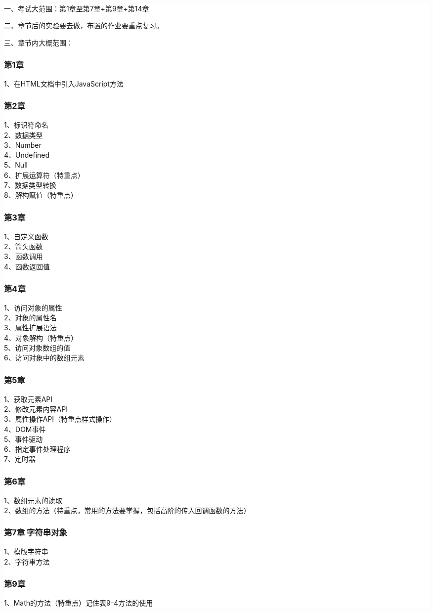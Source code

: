一、考试大范围：第1章至第7章+第9章+第14章  

二、章节后的实验要去做，布置的作业要重点复习。  

三、章节内大概范围：  

### 第1章  
1、在HTML文档中引入JavaScript方法  

### 第2章  
1、标识符命名  
2、数据类型  
3、Number  
4、Undefined  
5、Null  
6、扩展运算符（特重点）  
7、数据类型转换  
8、解构赋值（特重点）  

### 第3章  
1、自定义函数  
2、箭头函数  
3、函数调用  
4、函数返回值  

### 第4章  
1、访问对象的属性  
2、对象的属性名  
3、属性扩展语法  
4、对象解构（特重点）  
5、访问对象数组的值  
6、访问对象中的数组元素  

### 第5章  
1、获取元素API  
2、修改元素内容API  
3、属性操作API（特重点样式操作）  
4、DOM事件  
5、事件驱动  
6、指定事件处理程序  
7、定时器  

### 第6章  
1、数组元素的读取  
2、数组的方法（特重点，常用的方法要掌握，包括高阶的传入回调函数的方法）  

### 第7章 字符串对象  
1、模版字符串  
2、字符串方法  

### 第9章  
1、Math的方法（特重点）记住表9-4方法的使用  
